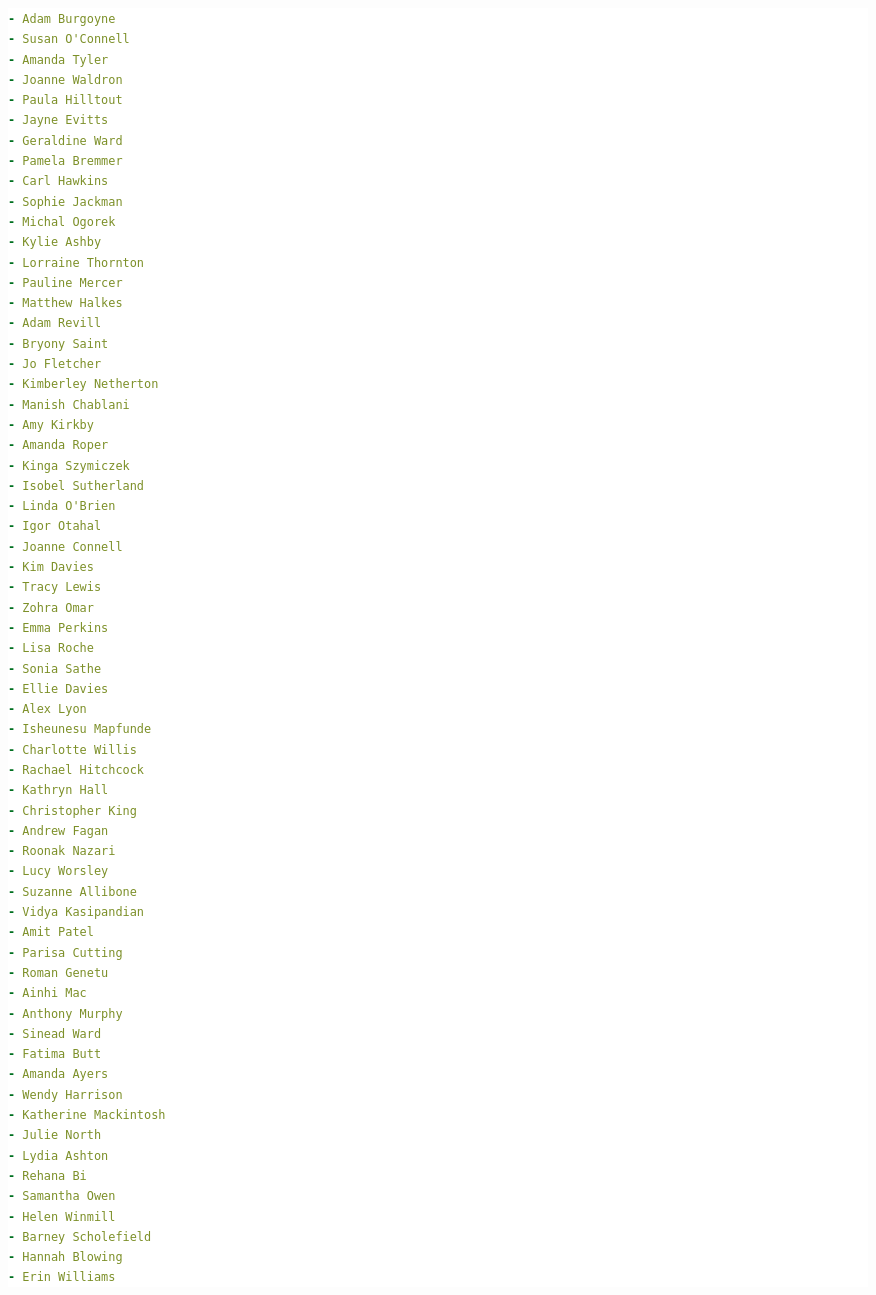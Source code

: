 ```yaml
- Adam Burgoyne
- Susan O'Connell
- Amanda Tyler
- Joanne Waldron
- Paula Hilltout
- Jayne Evitts
- Geraldine Ward
- Pamela Bremmer
- Carl Hawkins
- Sophie Jackman
- Michal Ogorek
- Kylie Ashby
- Lorraine Thornton
- Pauline Mercer
- Matthew Halkes
- Adam Revill
- Bryony Saint
- Jo Fletcher
- Kimberley Netherton
- Manish Chablani
- Amy Kirkby
- Amanda Roper
- Kinga Szymiczek
- Isobel Sutherland
- Linda O'Brien
- Igor Otahal
- Joanne Connell
- Kim Davies
- Tracy Lewis
- Zohra Omar
- Emma Perkins
- Lisa Roche
- Sonia Sathe
- Ellie Davies
- Alex Lyon
- Isheunesu Mapfunde
- Charlotte Willis
- Rachael Hitchcock
- Kathryn Hall
- Christopher King
- Andrew Fagan
- Roonak Nazari
- Lucy Worsley
- Suzanne Allibone
- Vidya Kasipandian
- Amit Patel
- Parisa Cutting
- Roman Genetu
- Ainhi Mac
- Anthony Murphy
- Sinead Ward
- Fatima Butt
- Amanda Ayers
- Wendy Harrison
- Katherine Mackintosh
- Julie North
- Lydia Ashton
- Rehana Bi
- Samantha Owen
- Helen Winmill
- Barney Scholefield
- Hannah Blowing
- Erin Williams
```